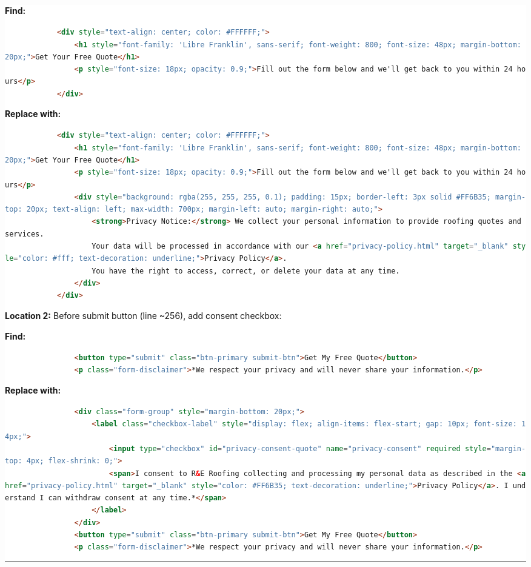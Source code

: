 **Find:**
```html
            <div style="text-align: center; color: #FFFFFF;">
                <h1 style="font-family: 'Libre Franklin', sans-serif; font-weight: 800; font-size: 48px; margin-bottom: 20px;">Get Your Free Quote</h1>
                <p style="font-size: 18px; opacity: 0.9;">Fill out the form below and we'll get back to you within 24 hours</p>
            </div>
```

**Replace with:**
```html
            <div style="text-align: center; color: #FFFFFF;">
                <h1 style="font-family: 'Libre Franklin', sans-serif; font-weight: 800; font-size: 48px; margin-bottom: 20px;">Get Your Free Quote</h1>
                <p style="font-size: 18px; opacity: 0.9;">Fill out the form below and we'll get back to you within 24 hours</p>
                <div style="background: rgba(255, 255, 255, 0.1); padding: 15px; border-left: 3px solid #FF6B35; margin-top: 20px; text-align: left; max-width: 700px; margin-left: auto; margin-right: auto;">
                    <strong>Privacy Notice:</strong> We collect your personal information to provide roofing quotes and services.
                    Your data will be processed in accordance with our <a href="privacy-policy.html" target="_blank" style="color: #fff; text-decoration: underline;">Privacy Policy</a>.
                    You have the right to access, correct, or delete your data at any time.
                </div>
            </div>
```

**Location 2:** Before submit button (line ~256), add consent checkbox:

**Find:**
```html
                <button type="submit" class="btn-primary submit-btn">Get My Free Quote</button>
                <p class="form-disclaimer">*We respect your privacy and will never share your information.</p>
```

**Replace with:**
```html
                <div class="form-group" style="margin-bottom: 20px;">
                    <label class="checkbox-label" style="display: flex; align-items: flex-start; gap: 10px; font-size: 14px;">
                        <input type="checkbox" id="privacy-consent-quote" name="privacy-consent" required style="margin-top: 4px; flex-shrink: 0;">
                        <span>I consent to R&E Roofing collecting and processing my personal data as described in the <a href="privacy-policy.html" target="_blank" style="color: #FF6B35; text-decoration: underline;">Privacy Policy</a>. I understand I can withdraw consent at any time.*</span>
                    </label>
                </div>
                <button type="submit" class="btn-primary submit-btn">Get My Free Quote</button>
                <p class="form-disclaimer">*We respect your privacy and will never share your information.</p>
```

---